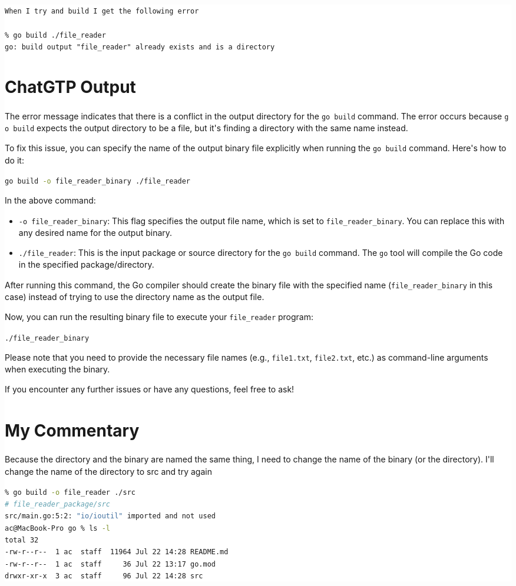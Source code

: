 ```
When I try and build I get the following error

% go build ./file_reader        
go: build output "file_reader" already exists and is a directory
```

# ChatGTP Output

The error message indicates that there is a conflict in the output directory for the `go build` command. The error occurs because `go build` expects the output directory to be a file, but it's finding a directory with the same name instead.

To fix this issue, you can specify the name of the output binary file explicitly when running the `go build` command. Here's how to do it:

```bash
go build -o file_reader_binary ./file_reader
```

In the above command:

- `-o file_reader_binary`: This flag specifies the output file name, which is set to `file_reader_binary`. You can replace this with any desired name for the output binary.

- `./file_reader`: This is the input package or source directory for the `go build` command. The `go` tool will compile the Go code in the specified package/directory.

After running this command, the Go compiler should create the binary file with the specified name (`file_reader_binary` in this case) instead of trying to use the directory name as the output file.

Now, you can run the resulting binary file to execute your `file_reader` program:

```bash
./file_reader_binary
```

Please note that you need to provide the necessary file names (e.g., `file1.txt`, `file2.txt`, etc.) as command-line arguments when executing the binary.

If you encounter any further issues or have any questions, feel free to ask!

# My Commentary

Because the directory and the binary are named the same thing, I need to change the name of the binary (or the directory).  I'll change the name of the directory to src and try again

```bash
% go build -o file_reader ./src
# file_reader_package/src
src/main.go:5:2: "io/ioutil" imported and not used
ac@MacBook-Pro go % ls -l
total 32
-rw-r--r--  1 ac  staff  11964 Jul 22 14:28 README.md
-rw-r--r--  1 ac  staff     36 Jul 22 13:17 go.mod
drwxr-xr-x  3 ac  staff     96 Jul 22 14:28 src
```
